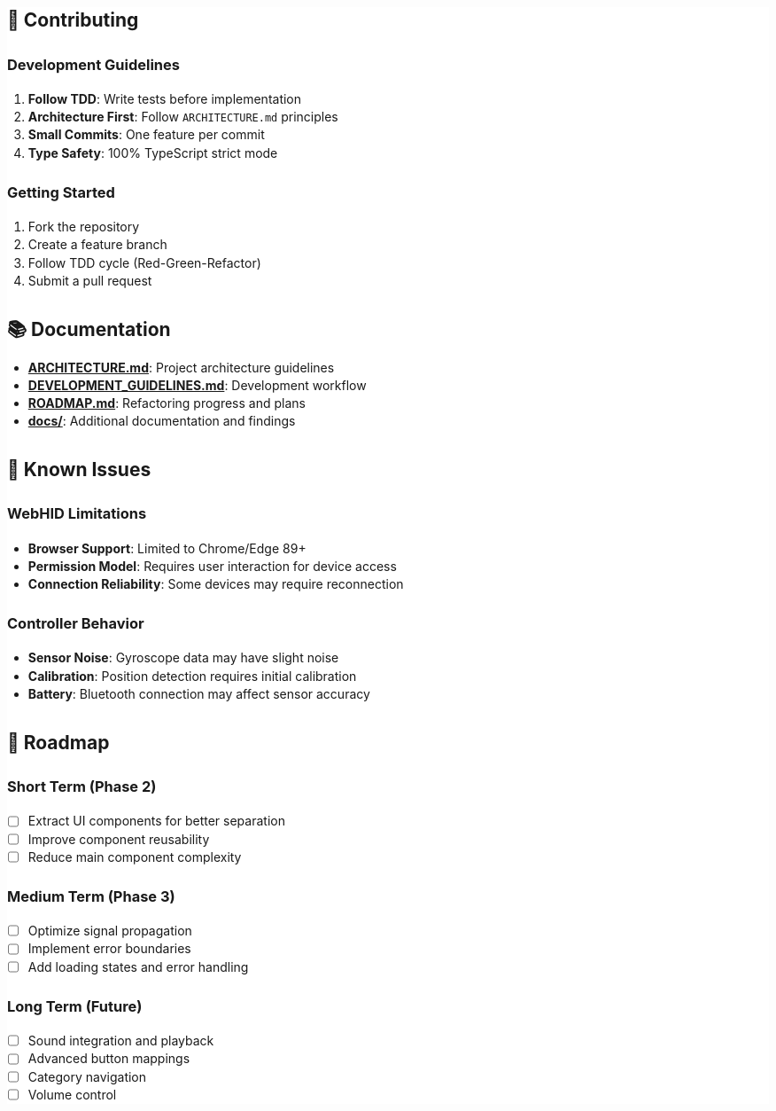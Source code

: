 ## 🤝 Contributing

### Development Guidelines
1. **Follow TDD**: Write tests before implementation
2. **Architecture First**: Follow `ARCHITECTURE.md` principles
3. **Small Commits**: One feature per commit
4. **Type Safety**: 100% TypeScript strict mode

### Getting Started
1. Fork the repository
2. Create a feature branch
3. Follow TDD cycle (Red-Green-Refactor)
4. Submit a pull request

## 📚 Documentation

- **[ARCHITECTURE.md](ARCHITECTURE.md)**: Project architecture guidelines
- **[DEVELOPMENT_GUIDELINES.md](DEVELOPMENT_GUIDELINES.md)**: Development workflow
- **[ROADMAP.md](ROADMAP.md)**: Refactoring progress and plans
- **[docs/](docs/)**: Additional documentation and findings

## 🐛 Known Issues

### WebHID Limitations
- **Browser Support**: Limited to Chrome/Edge 89+
- **Permission Model**: Requires user interaction for device access
- **Connection Reliability**: Some devices may require reconnection

### Controller Behavior
- **Sensor Noise**: Gyroscope data may have slight noise
- **Calibration**: Position detection requires initial calibration
- **Battery**: Bluetooth connection may affect sensor accuracy

## 🔮 Roadmap

### Short Term (Phase 2)
- [ ] Extract UI components for better separation
- [ ] Improve component reusability
- [ ] Reduce main component complexity

### Medium Term (Phase 3)
- [ ] Optimize signal propagation
- [ ] Implement error boundaries
- [ ] Add loading states and error handling

### Long Term (Future)
- [ ] Sound integration and playback
- [ ] Advanced button mappings
- [ ] Category navigation
- [ ] Volume control
